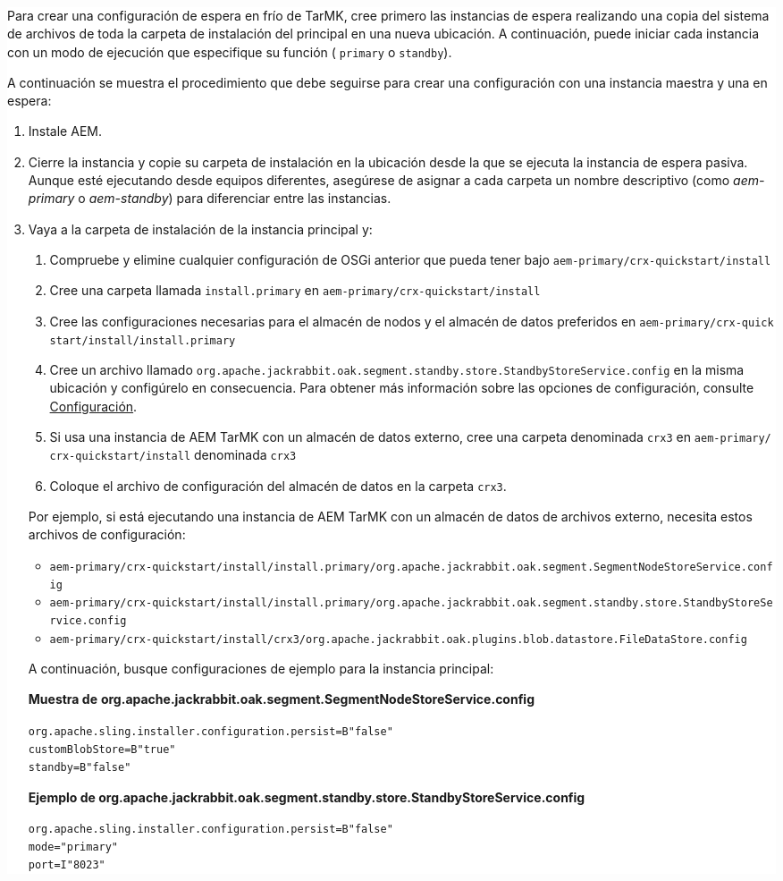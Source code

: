 Para crear una configuración de espera en frío de TarMK, cree primero las instancias de espera realizando una copia del sistema de archivos de toda la carpeta de instalación del principal en una nueva ubicación. A continuación, puede iniciar cada instancia con un modo de ejecución que especifique su función ( `primary` o `standby`).

A continuación se muestra el procedimiento que debe seguirse para crear una configuración con una instancia maestra y una en espera:

1. Instale AEM.

1. Cierre la instancia y copie su carpeta de instalación en la ubicación desde la que se ejecuta la instancia de espera pasiva. Aunque esté ejecutando desde equipos diferentes, asegúrese de asignar a cada carpeta un nombre descriptivo (como *aem-primary* o *aem-standby*) para diferenciar entre las instancias.
1. Vaya a la carpeta de instalación de la instancia principal y:

   1. Compruebe y elimine cualquier configuración de OSGi anterior que pueda tener bajo `aem-primary/crx-quickstart/install`

   1. Cree una carpeta llamada `install.primary` en `aem-primary/crx-quickstart/install`

   1. Cree las configuraciones necesarias para el almacén de nodos y el almacén de datos preferidos en `aem-primary/crx-quickstart/install/install.primary`
   1. Cree un archivo llamado `org.apache.jackrabbit.oak.segment.standby.store.StandbyStoreService.config` en la misma ubicación y configúrelo en consecuencia. Para obtener más información sobre las opciones de configuración, consulte [Configuración](/help/sites-deploying/tarmk-cold-standby.md#configuration).

   1. Si usa una instancia de AEM TarMK con un almacén de datos externo, cree una carpeta denominada `crx3` en `aem-primary/crx-quickstart/install` denominada `crx3`

   1. Coloque el archivo de configuración del almacén de datos en la carpeta `crx3`.

   Por ejemplo, si está ejecutando una instancia de AEM TarMK con un almacén de datos de archivos externo, necesita estos archivos de configuración:

   * `aem-primary/crx-quickstart/install/install.primary/org.apache.jackrabbit.oak.segment.SegmentNodeStoreService.config`
   * `aem-primary/crx-quickstart/install/install.primary/org.apache.jackrabbit.oak.segment.standby.store.StandbyStoreService.config`
   * `aem-primary/crx-quickstart/install/crx3/org.apache.jackrabbit.oak.plugins.blob.datastore.FileDataStore.config`

   A continuación, busque configuraciones de ejemplo para la instancia principal:

   **Muestra de** **org.apache.jackrabbit.oak.segment.SegmentNodeStoreService.config**

   ```xml
   org.apache.sling.installer.configuration.persist=B"false"
   customBlobStore=B"true"
   standby=B"false"
   ```

   **Ejemplo de org.apache.jackrabbit.oak.segment.standby.store.StandbyStoreService.config**

   ```xml
   org.apache.sling.installer.configuration.persist=B"false"
   mode="primary"
   port=I"8023"
   ```
